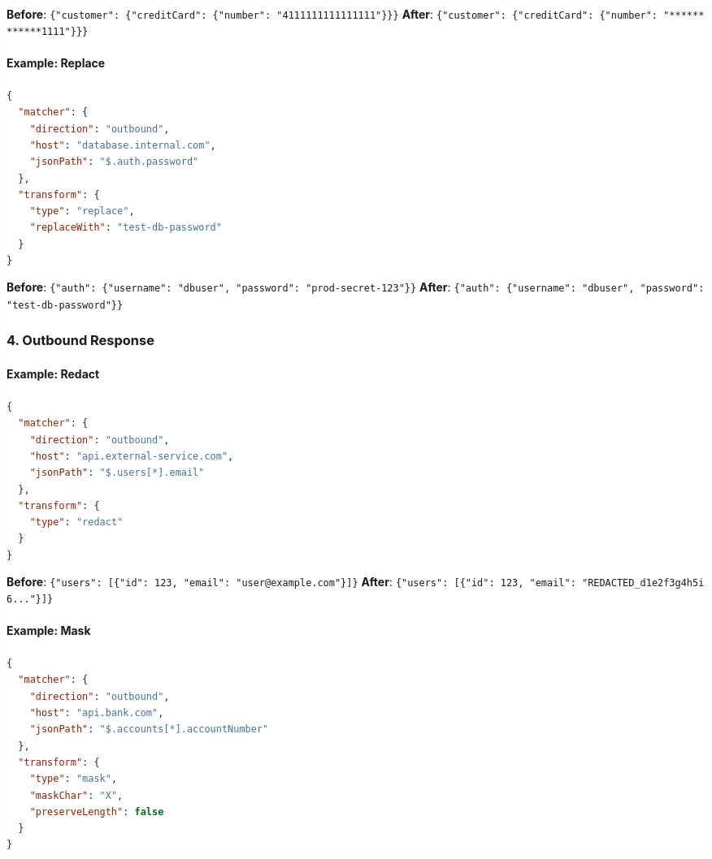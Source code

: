 **Before**: `{"customer": {"creditCard": {"number": "4111111111111111"}}}`
**After**: `{"customer": {"creditCard": {"number": "************1111"}}}`

#### Example: Replace
```json
{
  "matcher": {
    "direction": "outbound",
    "host": "database.internal.com",
    "jsonPath": "$.auth.password"
  },
  "transform": {
    "type": "replace",
    "replaceWith": "test-db-password"
  }
}
```

**Before**: `{"auth": {"username": "dbuser", "password": "prod-secret-123"}}`
**After**: `{"auth": {"username": "dbuser", "password": "test-db-password"}}`

### 4. Outbound Response

#### Example: Redact
```json
{
  "matcher": {
    "direction": "outbound",
    "host": "api.external-service.com",
    "jsonPath": "$.users[*].email"
  },
  "transform": {
    "type": "redact"
  }
}
```

**Before**: `{"users": [{"id": 123, "email": "user@example.com"}]}`
**After**: `{"users": [{"id": 123, "email": "REDACTED_d1e2f3g4h5i6..."}]}`

#### Example: Mask
```json
{
  "matcher": {
    "direction": "outbound",
    "host": "api.bank.com",
    "jsonPath": "$.accounts[*].accountNumber"
  },
  "transform": {
    "type": "mask",
    "maskChar": "X",
    "preserveLength": false
  }
}
```
